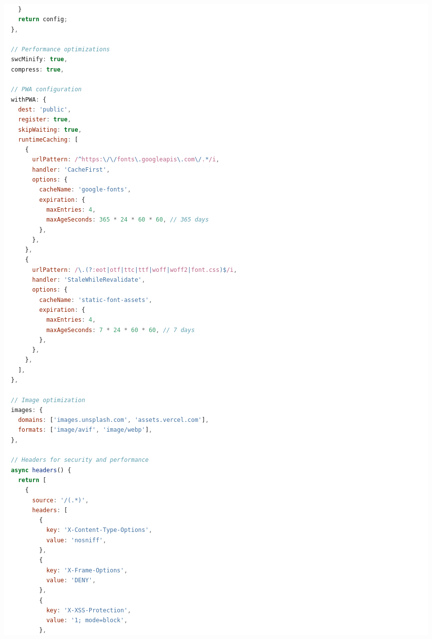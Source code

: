 ```javascript
    }
    return config;
  },

  // Performance optimizations
  swcMinify: true,
  compress: true,
  
  // PWA configuration
  withPWA: {
    dest: 'public',
    register: true,
    skipWaiting: true,
    runtimeCaching: [
      {
        urlPattern: /^https:\/\/fonts\.googleapis\.com\/.*/i,
        handler: 'CacheFirst',
        options: {
          cacheName: 'google-fonts',
          expiration: {
            maxEntries: 4,
            maxAgeSeconds: 365 * 24 * 60 * 60, // 365 days
          },
        },
      },
      {
        urlPattern: /\.(?:eot|otf|ttc|ttf|woff|woff2|font.css)$/i,
        handler: 'StaleWhileRevalidate',
        options: {
          cacheName: 'static-font-assets',
          expiration: {
            maxEntries: 4,
            maxAgeSeconds: 7 * 24 * 60 * 60, // 7 days
          },
        },
      },
    ],
  },

  // Image optimization
  images: {
    domains: ['images.unsplash.com', 'assets.vercel.com'],
    formats: ['image/avif', 'image/webp'],
  },

  // Headers for security and performance
  async headers() {
    return [
      {
        source: '/(.*)',
        headers: [
          {
            key: 'X-Content-Type-Options',
            value: 'nosniff',
          },
          {
            key: 'X-Frame-Options',
            value: 'DENY',
          },
          {
            key: 'X-XSS-Protection',
            value: '1; mode=block',
          },
```